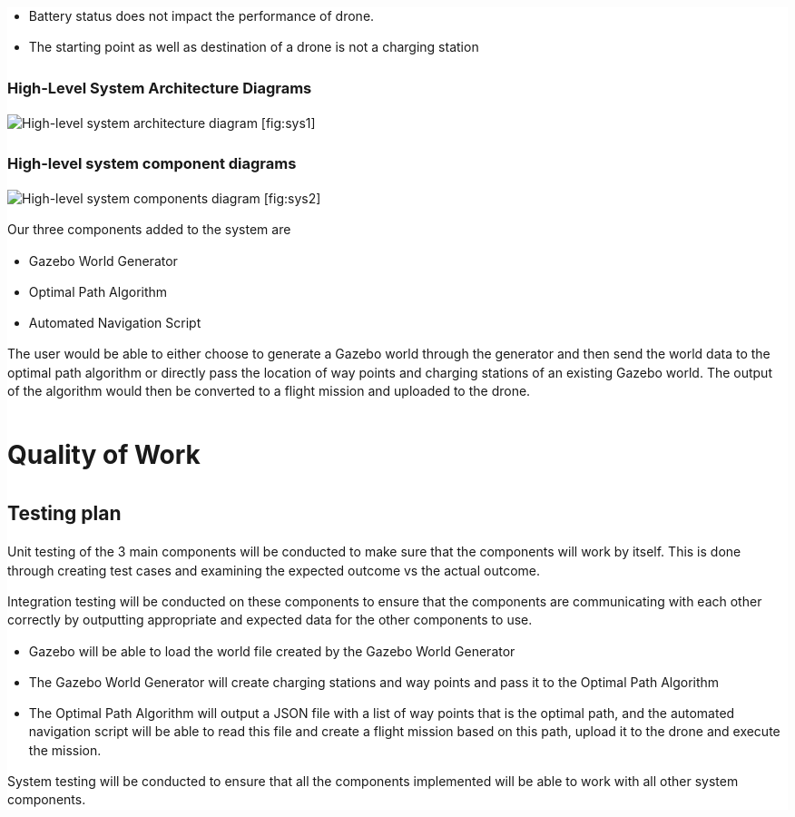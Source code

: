 -   Battery status does not impact the performance of drone.

-   The starting point as well as destination of a drone is not a
    charging station

### High-Level System Architecture Diagrams

![High-level system architecture diagram](Images/system.jpg "fig:")
[fig:sys1]

### High-level system component diagrams

![High-level system components
diagram](Images/system_components.png "fig:") [fig:sys2]

Our three components added to the system are

-   Gazebo World Generator

-   Optimal Path Algorithm

-   Automated Navigation Script

The user would be able to either choose to generate a Gazebo world
through the generator and then send the world data to the optimal path
algorithm or directly pass the location of way points and charging
stations of an existing Gazebo world. The output of the algorithm would
then be converted to a flight mission and uploaded to the drone.

Quality of Work
===============

Testing plan
------------

Unit testing of the 3 main components will be conducted to make sure
that the components will work by itself. This is done through creating
test cases and examining the expected outcome vs the actual outcome.

Integration testing will be conducted on these components to ensure that
the components are communicating with each other correctly by outputting
appropriate and expected data for the other components to use.

-   Gazebo will be able to load the world file created by the Gazebo
    World Generator

-   The Gazebo World Generator will create charging stations and way
    points and pass it to the Optimal Path Algorithm

-   The Optimal Path Algorithm will output a JSON file with a list of
    way points that is the optimal path, and the automated navigation
    script will be able to read this file and create a flight mission
    based on this path, upload it to the drone and execute the mission.

System testing will be conducted to ensure that all the components
implemented will be able to work with all other system components.
